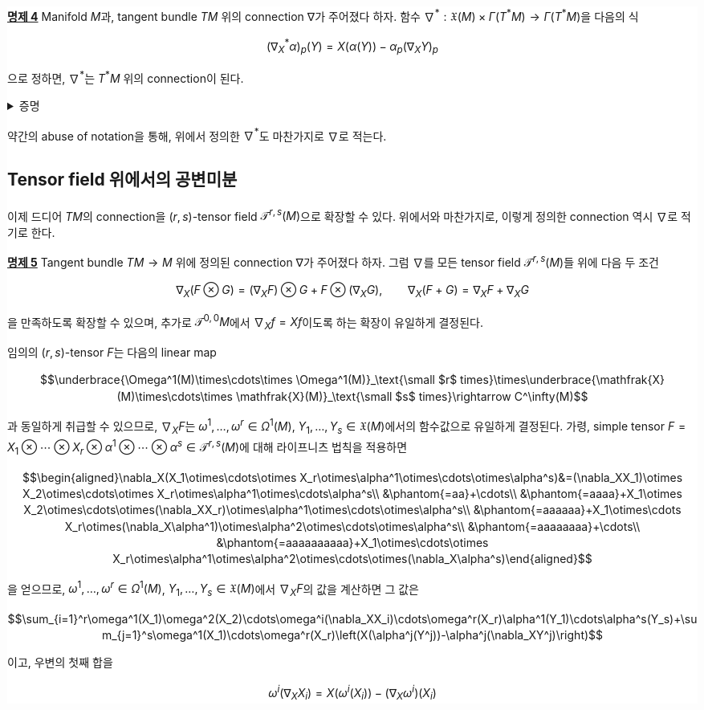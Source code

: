 <ins id="prop4">**명제 4**</ins> Manifold $M$과, tangent bundle $TM$ 위의 connection $\nabla$가 주어졌다 하자. 함수 $\nabla^\ast:\mathfrak{X}(M)\times\Gamma(T^\ast M)\rightarrow\Gamma(T^\ast M)$을 다음의 식

$$(\nabla_X^\ast\alpha)_p(Y)=X\bigl(\alpha(Y)\bigr)-\alpha_p\bigl(\nabla_XY\bigr)_p$$

으로 정하면, $\nabla^\ast$는 $T^\ast M$ 위의 connection이 된다.

</div>
<details class="proof" markdown="1"><summary>증명</summary></details>

약간의 abuse of notation을 통해, 위에서 정의한 $\nabla^\ast$도 마찬가지로 $\nabla$로 적는다.

## Tensor field 위에서의 공변미분

이제 드디어 $TM$의 connection을 $(r,s)$-tensor field $\mathcal{T}^{r,s}(M)$으로 확장할 수 있다. 위에서와 마찬가지로, 이렇게 정의한 connection 역시 $\nabla$로 적기로 한다.

<div class="proposition" markdown="1">

<ins id="prop5">**명제 5**</ins> Tangent bundle $TM\rightarrow M$ 위에 정의된 connection $\nabla$가 주어졌다 하자. 그럼 $\nabla$를 모든 tensor field $\mathcal{T}^{r,s}(M)$들 위에 다음 두 조건

$$\nabla_X(F\otimes G)=(\nabla_X F)\otimes G+F\otimes(\nabla_XG),\qquad\nabla_X(F+G)=\nabla_XF+\nabla_XG$$

을 만족하도록 확장할 수 있으며, 추가로 $\mathcal{T}^{0,0}M$에서 $\nabla_Xf=Xf$이도록 하는 확장이 유일하게 결정된다.

</div>

임의의 $(r,s)$-tensor $F$는 다음의 linear map

$$\underbrace{\Omega^1(M)\times\cdots\times \Omega^1(M)}_\text{\small $r$ times}\times\underbrace{\mathfrak{X}(M)\times\cdots\times \mathfrak{X}(M)}_\text{\small $s$ times}\rightarrow C^\infty(M)$$

과 동일하게 취급할 수 있으므로, $\nabla_XF$는 $\omega^1,\ldots,\omega^r\in\Omega^1(M)$, $Y_1,\ldots, Y_s\in\mathfrak{X}(M)$에서의 함수값으로 유일하게 결정된다. 가령, simple tensor $F=X_1\otimes\cdots\otimes X_r\otimes\alpha^1\otimes\cdots\otimes\alpha^s\in\mathcal{T}^{r,s}(M)$에 대해 라이프니츠 법칙을 적용하면

$$\begin{aligned}\nabla_X(X_1\otimes\cdots\otimes X_r\otimes\alpha^1\otimes\cdots\otimes\alpha^s)&=(\nabla_XX_1)\otimes X_2\otimes\cdots\otimes X_r\otimes\alpha^1\otimes\cdots\alpha^s\\
&\phantom{=aa}+\cdots\\
&\phantom{=aaaa}+X_1\otimes X_2\otimes\cdots\otimes(\nabla_XX_r)\otimes\alpha^1\otimes\cdots\otimes\alpha^s\\
&\phantom{=aaaaaa}+X_1\otimes\cdots X_r\otimes(\nabla_X\alpha^1)\otimes\alpha^2\otimes\cdots\otimes\alpha^s\\
&\phantom{=aaaaaaaa}+\cdots\\
&\phantom{=aaaaaaaaaa}+X_1\otimes\cdots\otimes X_r\otimes\alpha^1\otimes\alpha^2\otimes\cdots\otimes(\nabla_X\alpha^s)\end{aligned}$$

을 얻으므로, $\omega^1,\ldots,\omega^r\in\Omega^1(M)$, $Y_1,\ldots, Y_s\in\mathfrak{X}(M)$에서 $\nabla_XF$의 값을 계산하면 그 값은

$$\sum_{i=1}^r\omega^1(X_1)\omega^2(X_2)\cdots\omega^i(\nabla_XX_i)\cdots\omega^r(X_r)\alpha^1(Y_1)\cdots\alpha^s(Y_s)+\sum_{j=1}^s\omega^1(X_1)\cdots\omega^r(X_r)\left(X(\alpha^j(Y^j))-\alpha^j(\nabla_XY^j)\right)$$

이고, 우변의 첫째 합을

$$\omega^i(\nabla_XX_i)=X(\omega^i(X_i))-(\nabla_X\omega^i)(X_i)$$
